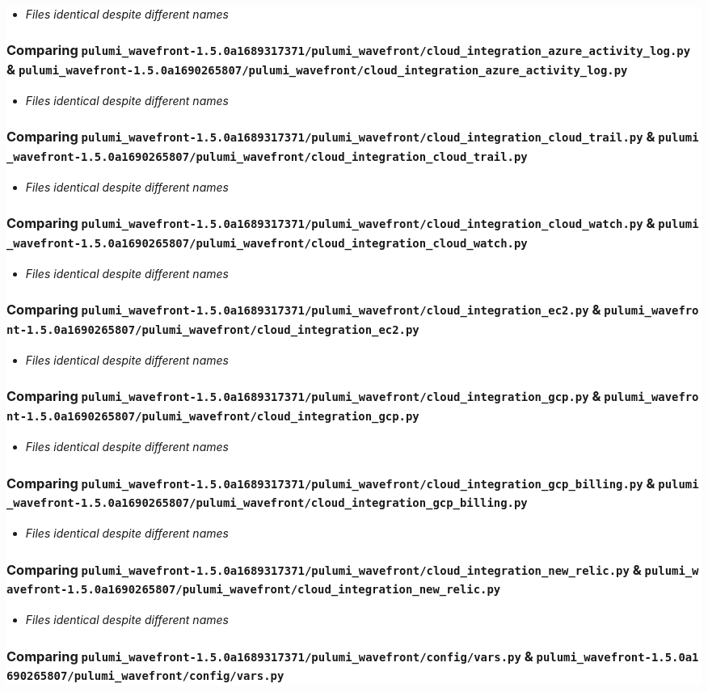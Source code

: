  * *Files identical despite different names*

### Comparing `pulumi_wavefront-1.5.0a1689317371/pulumi_wavefront/cloud_integration_azure_activity_log.py` & `pulumi_wavefront-1.5.0a1690265807/pulumi_wavefront/cloud_integration_azure_activity_log.py`

 * *Files identical despite different names*

### Comparing `pulumi_wavefront-1.5.0a1689317371/pulumi_wavefront/cloud_integration_cloud_trail.py` & `pulumi_wavefront-1.5.0a1690265807/pulumi_wavefront/cloud_integration_cloud_trail.py`

 * *Files identical despite different names*

### Comparing `pulumi_wavefront-1.5.0a1689317371/pulumi_wavefront/cloud_integration_cloud_watch.py` & `pulumi_wavefront-1.5.0a1690265807/pulumi_wavefront/cloud_integration_cloud_watch.py`

 * *Files identical despite different names*

### Comparing `pulumi_wavefront-1.5.0a1689317371/pulumi_wavefront/cloud_integration_ec2.py` & `pulumi_wavefront-1.5.0a1690265807/pulumi_wavefront/cloud_integration_ec2.py`

 * *Files identical despite different names*

### Comparing `pulumi_wavefront-1.5.0a1689317371/pulumi_wavefront/cloud_integration_gcp.py` & `pulumi_wavefront-1.5.0a1690265807/pulumi_wavefront/cloud_integration_gcp.py`

 * *Files identical despite different names*

### Comparing `pulumi_wavefront-1.5.0a1689317371/pulumi_wavefront/cloud_integration_gcp_billing.py` & `pulumi_wavefront-1.5.0a1690265807/pulumi_wavefront/cloud_integration_gcp_billing.py`

 * *Files identical despite different names*

### Comparing `pulumi_wavefront-1.5.0a1689317371/pulumi_wavefront/cloud_integration_new_relic.py` & `pulumi_wavefront-1.5.0a1690265807/pulumi_wavefront/cloud_integration_new_relic.py`

 * *Files identical despite different names*

### Comparing `pulumi_wavefront-1.5.0a1689317371/pulumi_wavefront/config/vars.py` & `pulumi_wavefront-1.5.0a1690265807/pulumi_wavefront/config/vars.py`
